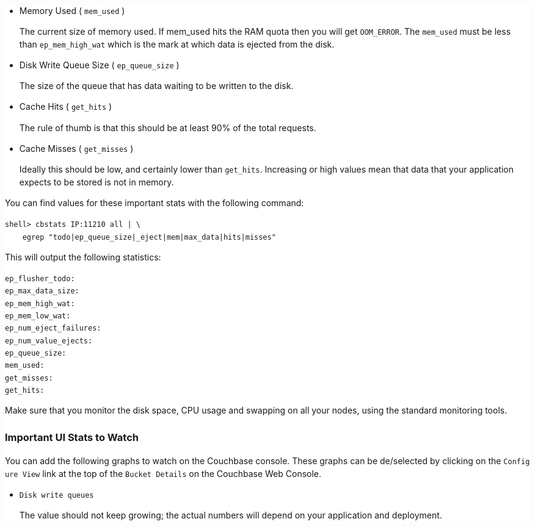  * Memory Used ( `mem_used` )

   The current size of memory used. If mem\_used hits the RAM quota then you will
   get `OOM_ERROR`. The `mem_used` must be less than `ep_mem_high_wat` which is the
   mark at which data is ejected from the disk.

 * Disk Write Queue Size ( `ep_queue_size` )

   The size of the queue that has data waiting to be written to the disk.

 * Cache Hits ( `get_hits` )

   The rule of thumb is that this should be at least 90% of the total requests.

 * Cache Misses ( `get_misses` )

   Ideally this should be low, and certainly lower than `get_hits`. Increasing or
   high values mean that data that your application expects to be stored is not in
   memory.

You can find values for these important stats with the following command:


```
shell> cbstats IP:11210 all | \
    egrep "todo|ep_queue_size|_eject|mem|max_data|hits|misses"
```

This will output the following statistics:


```
ep_flusher_todo:
ep_max_data_size:
ep_mem_high_wat:
ep_mem_low_wat:
ep_num_eject_failures:
ep_num_value_ejects:
ep_queue_size:
mem_used:
get_misses:
get_hits:
```

Make sure that you monitor the disk space, CPU usage and swapping on all your
nodes, using the standard monitoring tools.

<a id="couchbase-bestpractice-ongoing-ui"></a>

### Important UI Stats to Watch

You can add the following graphs to watch on the Couchbase console. These graphs
can be de/selected by clicking on the `Configure View` link at the top of the
`Bucket Details` on the Couchbase Web Console.

 * `Disk write queues`

   The value should not keep growing; the actual numbers will depend on your
   application and deployment.
